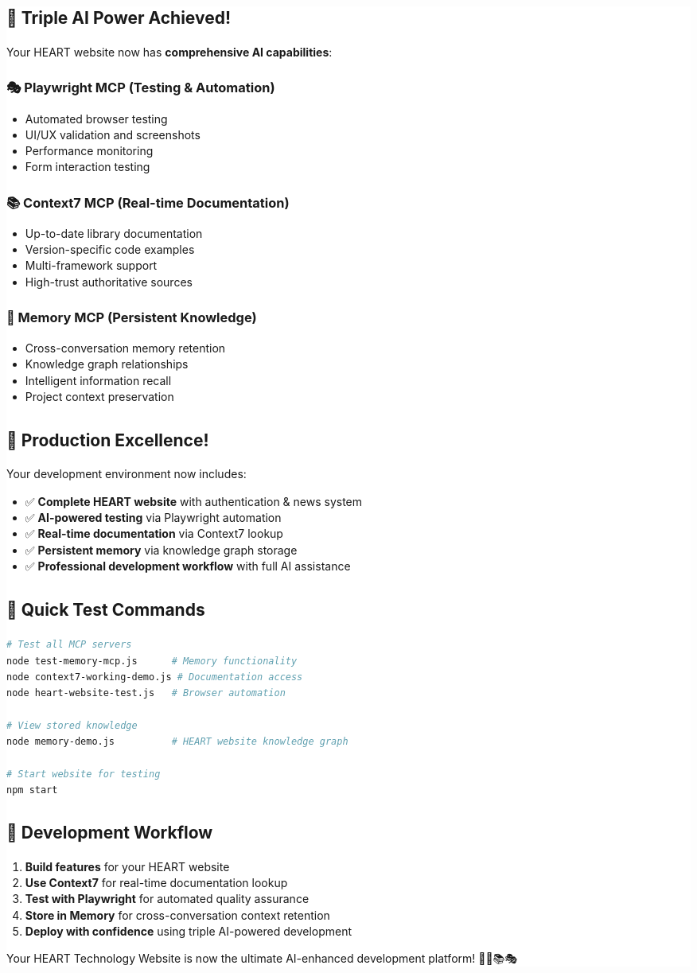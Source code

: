 ## 🎊 Triple AI Power Achieved!

Your HEART website now has **comprehensive AI capabilities**:

### 🎭 Playwright MCP (Testing & Automation)
- Automated browser testing
- UI/UX validation and screenshots
- Performance monitoring
- Form interaction testing

### 📚 Context7 MCP (Real-time Documentation)
- Up-to-date library documentation  
- Version-specific code examples
- Multi-framework support
- High-trust authoritative sources

### 🧠 Memory MCP (Persistent Knowledge)
- Cross-conversation memory retention
- Knowledge graph relationships
- Intelligent information recall
- Project context preservation

## 🚀 Production Excellence!

Your development environment now includes:

- ✅ **Complete HEART website** with authentication & news system
- ✅ **AI-powered testing** via Playwright automation
- ✅ **Real-time documentation** via Context7 lookup
- ✅ **Persistent memory** via knowledge graph storage
- ✅ **Professional development workflow** with full AI assistance

## 🔗 Quick Test Commands

```bash
# Test all MCP servers
node test-memory-mcp.js      # Memory functionality
node context7-working-demo.js # Documentation access  
node heart-website-test.js   # Browser automation

# View stored knowledge
node memory-demo.js          # HEART website knowledge graph

# Start website for testing
npm start
```

## 🎯 Development Workflow

1. **Build features** for your HEART website
2. **Use Context7** for real-time documentation lookup
3. **Test with Playwright** for automated quality assurance  
4. **Store in Memory** for cross-conversation context retention
5. **Deploy with confidence** using triple AI-powered development

Your HEART Technology Website is now the ultimate AI-enhanced development platform! 🚀🧠📚🎭